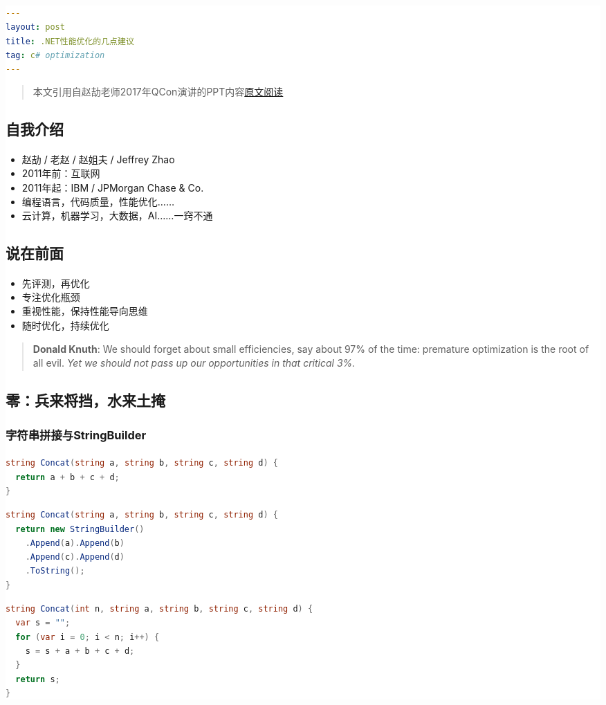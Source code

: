```yaml
---
layout: post
title: .NET性能优化的几点建议
tag: c# optimization
---
```


> 本文引用自赵劼老师2017年QCon演讲的PPT内容[原文阅读](http://zhaojie.me/dotnet-perf/slides/index.html#/1)


## 自我介绍

- 赵劼 / 老赵 / 赵姐夫 / Jeffrey Zhao
- 2011年前：互联网
- 2011年起：IBM / JPMorgan Chase & Co.
- 编程语言，代码质量，性能优化……
- 云计算，机器学习，大数据，AI……一窍不通

## 说在前面

- 先评测，再优化
- 专注优化瓶颈
- 重视性能，保持性能导向思维
- 随时优化，持续优化
>**Donald Knuth**:
>We should forget about small efficiencies, say about 97% of the time: premature optimization is the root of all evil. *Yet we should not pass up our opportunities in that critical 3%.*

## 零：兵来将挡，水来土掩

### 字符串拼接与StringBuilder

```c#
string Concat(string a, string b, string c, string d) {
  return a + b + c + d;
}
```

```c#
string Concat(string a, string b, string c, string d) {
  return new StringBuilder()
    .Append(a).Append(b)
    .Append(c).Append(d)
    .ToString();
}
```

``` C#
string Concat(int n, string a, string b, string c, string d) {
  var s = "";
  for (var i = 0; i < n; i++) {
    s = s + a + b + c + d;
  }
  return s;
}
```
